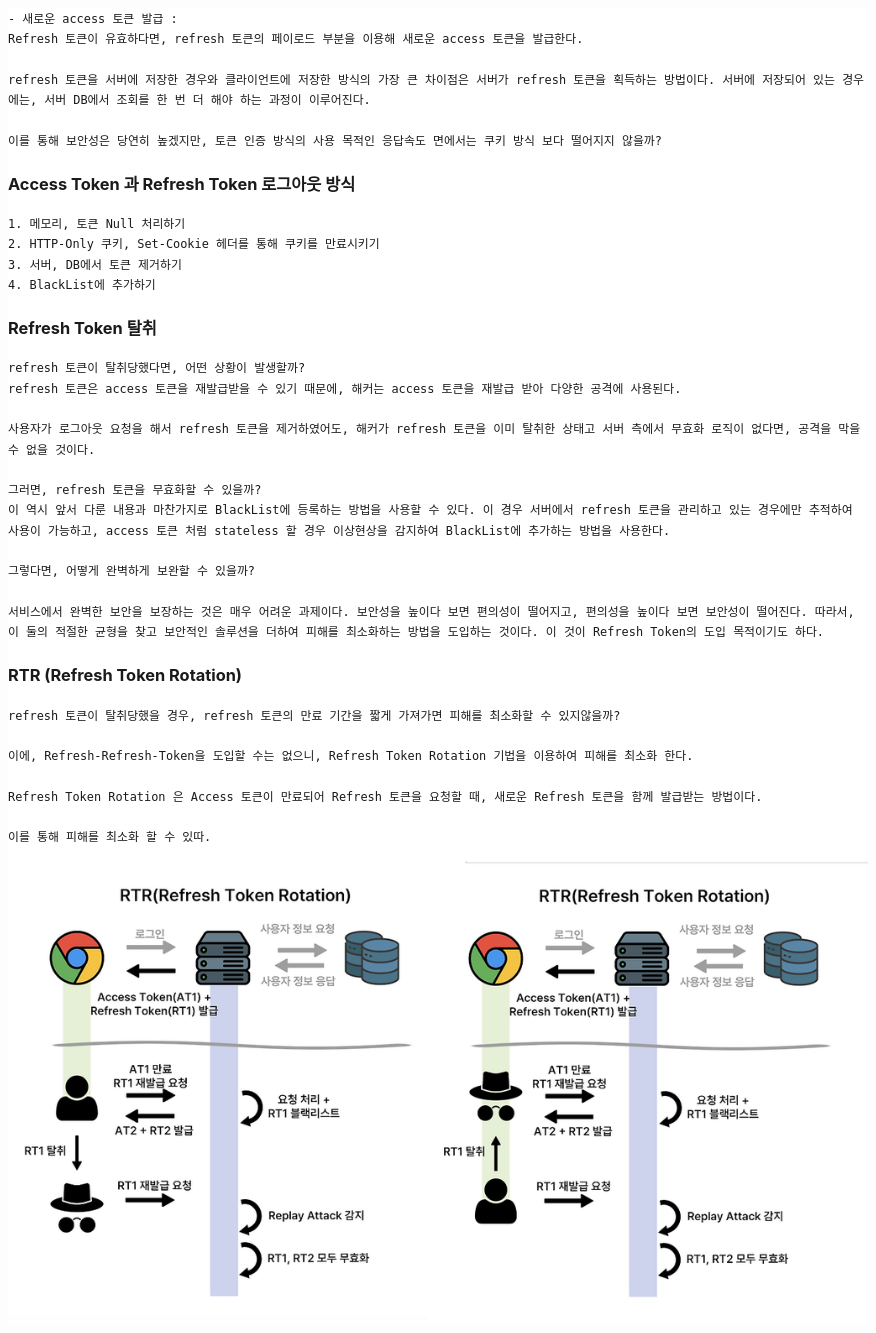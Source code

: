     - 새로운 access 토큰 발급 : 
    Refresh 토큰이 유효하다면, refresh 토큰의 페이로드 부분을 이용해 새로운 access 토큰을 발급한다.

    refresh 토큰을 서버에 저장한 경우와 클라이언트에 저장한 방식의 가장 큰 차이점은 서버가 refresh 토큰을 획득하는 방법이다. 서버에 저장되어 있는 경우에는, 서버 DB에서 조회를 한 번 더 해야 하는 과정이 이루어진다.

    이를 통해 보안성은 당연히 높겠지만, 토큰 인증 방식의 사용 목적인 응답속도 면에서는 쿠키 방식 보다 떨어지지 않을까?

### Access Token 과 Refresh Token 로그아웃 방식

    1. 메모리, 토큰 Null 처리하기
    2. HTTP-Only 쿠키, Set-Cookie 헤더를 통해 쿠키를 만료시키기
    3. 서버, DB에서 토큰 제거하기
    4. BlackList에 추가하기

### Refresh Token 탈취

    refresh 토큰이 탈취당했다면, 어떤 상황이 발생할까?
    refresh 토큰은 access 토큰을 재발급받을 수 있기 때문에, 해커는 access 토큰을 재발급 받아 다양한 공격에 사용된다.

    사용자가 로그아웃 요청을 해서 refresh 토큰을 제거하였어도, 해커가 refresh 토큰을 이미 탈취한 상태고 서버 측에서 무효화 로직이 없다면, 공격을 막을 수 없을 것이다.

    그러면, refresh 토큰을 무효화할 수 있을까?
    이 역시 앞서 다룬 내용과 마찬가지로 BlackList에 등록하는 방법을 사용할 수 있다. 이 경우 서버에서 refresh 토큰을 관리하고 있는 경우에만 추적하여 사용이 가능하고, access 토큰 처럼 stateless 할 경우 이상현상을 감지하여 BlackList에 추가하는 방법을 사용한다.

    그렇다면, 어떻게 완벽하게 보완할 수 있을까?

    서비스에서 완벽한 보안을 보장하는 것은 매우 어려운 과제이다. 보안성을 높이다 보면 편의성이 떨어지고, 편의성을 높이다 보면 보안성이 떨어진다. 따라서, 이 둘의 적절한 균형을 찾고 보안적인 솔루션을 더하여 피해를 최소화하는 방법을 도입하는 것이다. 이 것이 Refresh Token의 도입 목적이기도 하다.  

### RTR (Refresh Token Rotation)

    refresh 토큰이 탈취당했을 경우, refresh 토큰의 만료 기간을 짧게 가져가면 피해를 최소화할 수 있지않을까?

    이에, Refresh-Refresh-Token을 도입할 수는 없으니, Refresh Token Rotation 기법을 이용하여 피해를 최소화 한다.

    Refresh Token Rotation 은 Access 토큰이 만료되어 Refresh 토큰을 요청할 때, 새로운 Refresh 토큰을 함께 발급받는 방법이다.

    이를 통해 피해를 최소화 할 수 있따.

![RTR](/grammar/img/RTR.png)
